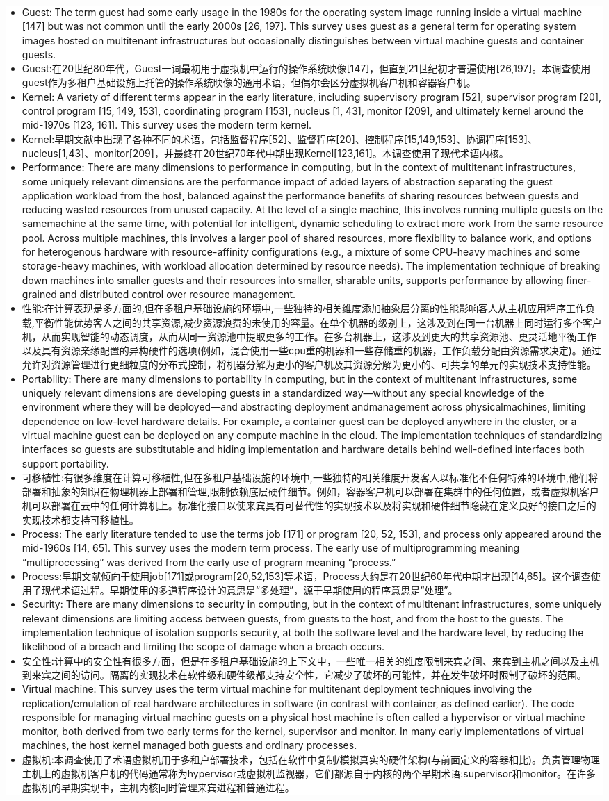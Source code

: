 - Guest: The term guest had some early usage in the 1980s for the operating system image running inside a virtual machine [147] but was not common until the early 2000s [26, 197]. This survey uses guest as a general term for operating system images hosted on multitenant infrastructures but occasionally distinguishes between virtual machine guests and container guests.
- Guest:在20世纪80年代，Guest一词最初用于虚拟机中运行的操作系统映像[147]，但直到21世纪初才普遍使用[26,197]。本调查使用guest作为多租户基础设施上托管的操作系统映像的通用术语，但偶尔会区分虚拟机客户机和容器客户机。
- Kernel: A variety of different terms appear in the early literature, including supervisory program [52], supervisor program [20], control program [15, 149, 153], coordinating program [153], nucleus [1, 43], monitor [209], and ultimately kernel around the mid-1970s [123, 161]. This survey uses the modern term kernel.
- Kernel:早期文献中出现了各种不同的术语，包括监督程序[52]、监督程序[20]、控制程序[15,149,153]、协调程序[153]、nucleus[1,43]、monitor[209]，并最终在20世纪70年代中期出现Kernel[123,161]。本调查使用了现代术语内核。
- Performance: There are many dimensions to performance in computing, but in the context of multitenant infrastructures, some uniquely relevant dimensions are the performance impact of added layers of abstraction separating the guest application workload from the host, balanced against the performance benefits of sharing resources between guests and reducing wasted resources from unused capacity. At the level of a single machine, this involves running multiple guests on the samemachine at the same time, with potential for intelligent, dynamic scheduling to extract more work from the same resource pool. Across multiple machines, this involves a larger pool of shared resources, more flexibility to balance work, and options for heterogenous hardware with resource-affinity configurations (e.g., a mixture of some CPU-heavy machines and some storage-heavy machines, with workload allocation determined by resource needs). The implementation technique of breaking down machines into smaller guests and their resources into smaller, sharable units, supports performance by allowing finer-grained and distributed control over resource management.
- 性能:在计算表现是多方面的,但在多租户基础设施的环境中,一些独特的相关维度添加抽象层分离的性能影响客人从主机应用程序工作负载,平衡性能优势客人之间的共享资源,减少资源浪费的未使用的容量。在单个机器的级别上，这涉及到在同一台机器上同时运行多个客户机，从而实现智能的动态调度，从而从同一资源池中提取更多的工作。在多台机器上，这涉及到更大的共享资源池、更灵活地平衡工作以及具有资源亲缘配置的异构硬件的选项(例如，混合使用一些cpu重的机器和一些存储重的机器，工作负载分配由资源需求决定)。通过允许对资源管理进行更细粒度的分布式控制，将机器分解为更小的客户机及其资源分解为更小的、可共享的单元的实现技术支持性能。
- Portability: There are many dimensions to portability in computing, but in the context of multitenant infrastructures, some uniquely relevant dimensions are developing guests in a standardized way—without any special knowledge of the environment where they will be deployed—and abstracting deployment andmanagement across physicalmachines, limiting dependence on low-level hardware details. For example, a container guest can be deployed anywhere in the cluster, or a virtual machine guest can be deployed on any compute machine in the cloud. The implementation techniques of standardizing interfaces so guests are substitutable and hiding implementation and hardware details behind well-defined interfaces both support portability.
- 可移植性:有很多维度在计算可移植性,但在多租户基础设施的环境中,一些独特的相关维度开发客人以标准化不任何特殊的环境中,他们将部署和抽象的知识在物理机器上部署和管理,限制依赖底层硬件细节。例如，容器客户机可以部署在集群中的任何位置，或者虚拟机客户机可以部署在云中的任何计算机上。标准化接口以使来宾具有可替代性的实现技术以及将实现和硬件细节隐藏在定义良好的接口之后的实现技术都支持可移植性。
- Process: The early literature tended to use the terms job [171] or program [20, 52, 153], and process only appeared around the mid-1960s [14, 65]. This survey uses the modern term process. The early use of multiprogramming meaning “multiprocessing” was derived from the early use of program meaning “process.”
- Process:早期文献倾向于使用job[171]或program[20,52,153]等术语，Process大约是在20世纪60年代中期才出现[14,65]。这个调查使用了现代术语过程。早期使用的多道程序设计的意思是“多处理”，源于早期使用的程序意思是“处理”。
- Security: There are many dimensions to security in computing, but in the context of multitenant infrastructures, some uniquely relevant dimensions are limiting access between guests, from guests to the host, and from the host to the guests. The implementation technique of isolation supports security, at both the software level and the hardware level, by reducing the likelihood of a breach and limiting the scope of damage when a breach occurs.
- 安全性:计算中的安全性有很多方面，但是在多租户基础设施的上下文中，一些唯一相关的维度限制来宾之间、来宾到主机之间以及主机到来宾之间的访问。隔离的实现技术在软件级和硬件级都支持安全性，它减少了破坏的可能性，并在发生破坏时限制了破坏的范围。
- Virtual machine: This survey uses the term virtual machine for multitenant deployment techniques involving the replication/emulation of real hardware architectures in software (in contrast with container, as defined earlier). The code responsible for managing virtual machine guests on a physical host machine is often called a hypervisor or virtual machine monitor, both derived from two early terms for the kernel, supervisor and monitor. In many early implementations of virtual machines, the host kernel managed both guests and ordinary processes.
- 虚拟机:本调查使用了术语虚拟机用于多租户部署技术，包括在软件中复制/模拟真实的硬件架构(与前面定义的容器相比)。负责管理物理主机上的虚拟机客户机的代码通常称为hypervisor或虚拟机监视器，它们都源自于内核的两个早期术语:supervisor和monitor。在许多虚拟机的早期实现中，主机内核同时管理来宾进程和普通进程。
